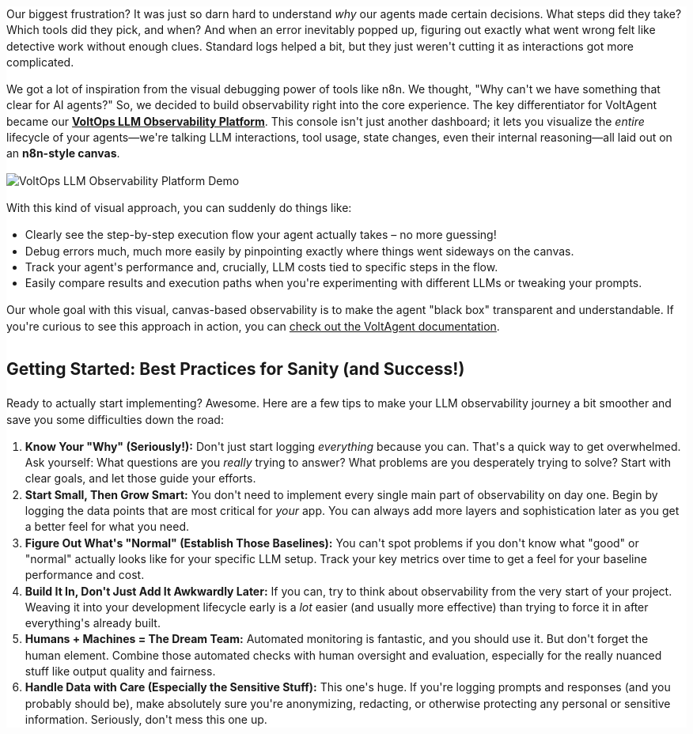 Our biggest frustration? It was just so darn hard to understand _why_ our agents made certain decisions. What steps did they take? Which tools did they pick, and when? And when an error inevitably popped up, figuring out exactly what went wrong felt like detective work without enough clues. Standard logs helped a bit, but they just weren't cutting it as interactions got more complicated.

We got a lot of inspiration from the visual debugging power of tools like n8n. We thought, "Why can't we have something that clear for AI agents?" So, we decided to build observability right into the core experience. The key differentiator for VoltAgent became our **[VoltOps LLM Observability Platform](https://console.voltagent.dev/)**. This console isn't just another dashboard; it lets you visualize the _entire_ lifecycle of your agents—we're talking LLM interactions, tool usage, state changes, even their internal reasoning—all laid out on an **n8n-style canvas**.

![VoltOps LLM Observability Platform Demo](https://cdn.voltagent.dev/readme/demo.gif)

With this kind of visual approach, you can suddenly do things like:

- Clearly see the step-by-step execution flow your agent actually takes – no more guessing!
- Debug errors much, much more easily by pinpointing exactly where things went sideways on the canvas.
- Track your agent's performance and, crucially, LLM costs tied to specific steps in the flow.
- Easily compare results and execution paths when you're experimenting with different LLMs or tweaking your prompts.

Our whole goal with this visual, canvas-based observability is to make the agent "black box" transparent and understandable. If you're curious to see this approach in action, you can [check out the VoltAgent documentation](https://voltagent.dev/docs/quick-start).

## Getting Started: Best Practices for Sanity (and Success!)

<ObservabilityPrioritizer />

Ready to actually start implementing? Awesome. Here are a few tips to make your LLM observability journey a bit smoother and save you some difficulties down the road:

1.  **Know Your "Why" (Seriously!):** Don't just start logging _everything_ because you can. That's a quick way to get overwhelmed. Ask yourself: What questions are you _really_ trying to answer? What problems are you desperately trying to solve? Start with clear goals, and let those guide your efforts.
2.  **Start Small, Then Grow Smart:** You don't need to implement every single main part of observability on day one. Begin by logging the data points that are most critical for _your_ app. You can always add more layers and sophistication later as you get a better feel for what you need.
3.  **Figure Out What's "Normal" (Establish Those Baselines):** You can't spot problems if you don't know what "good" or "normal" actually looks like for your specific LLM setup. Track your key metrics over time to get a feel for your baseline performance and cost.
4.  **Build It In, Don't Just Add It Awkwardly Later:** If you can, try to think about observability from the very start of your project. Weaving it into your development lifecycle early is a _lot_ easier (and usually more effective) than trying to force it in after everything's already built.
5.  **Humans + Machines = The Dream Team:** Automated monitoring is fantastic, and you should use it. But don't forget the human element. Combine those automated checks with human oversight and evaluation, especially for the really nuanced stuff like output quality and fairness.
6.  **Handle Data with Care (Especially the Sensitive Stuff):** This one's huge. If you're logging prompts and responses (and you probably should be), make absolutely sure you're anonymizing, redacting, or otherwise protecting any personal or sensitive information. Seriously, don't mess this one up.
